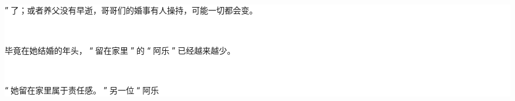   <span class="s2">
   ”
  </span>
  <span class="s1">
   了；或者养父没有早逝，哥哥们的婚事有人操持，可能一切都会变。
  </span>
 </p>
 <p class="p1">
  <span class="s1">
  </span>
  <br/>
 </p>
 <p class="p2">
  <span class="s1">
   毕竟在她结婚的年头，
  </span>
  <span class="s2">
   “
  </span>
  <span class="s1">
   留在家里
  </span>
  <span class="s2">
   ”
  </span>
  <span class="s1">
   的
  </span>
  <span class="s2">
   “
  </span>
  <span class="s1">
   阿乐
  </span>
  <span class="s2">
   ”
  </span>
  <span class="s1">
   已经越来越少。
  </span>
 </p>
 <p class="p1">
  <span class="s1">
  </span>
  <br/>
 </p>
 <p class="p2">
  <span class="s2">
   “
  </span>
  <span class="s1">
   她留在家里属于责任感。
  </span>
  <span class="s2">
   ”
  </span>
  <span class="s1">
   另一位
  </span>
  <span class="s2">
   “
  </span>
  <span class="s1">
   阿乐